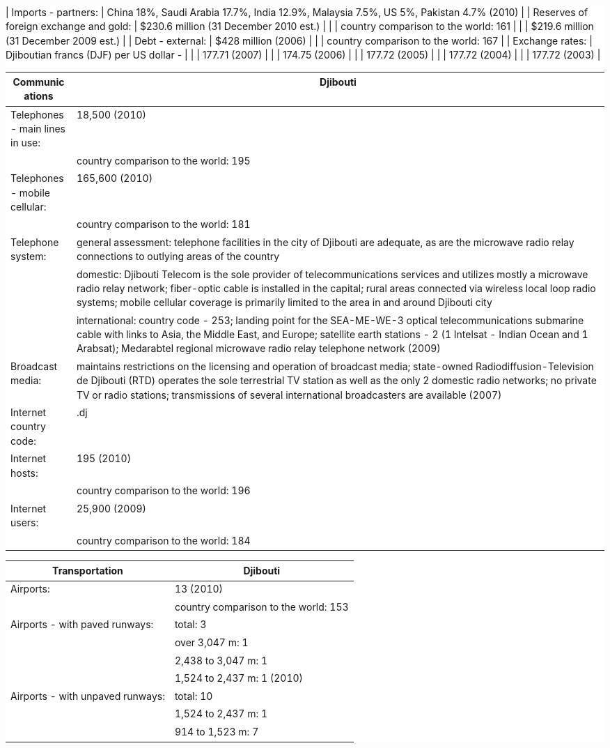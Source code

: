 | Imports - partners: | China 18%, Saudi Arabia 17.7%, India 12.9%, Malaysia 7.5%, US 5%, Pakistan 4.7% (2010) |
| Reserves of foreign exchange and gold: | $230.6 million (31 December 2010 est.) |
| | country comparison to the world: 161 |
| | $219.6 million (31 December 2009 est.) |
| Debt - external: | $428 million (2006) |
| | country comparison to the world: 167 |
| Exchange rates: | Djiboutian francs (DJF) per US dollar - |
| | 177.71 (2007) |
| | 174.75 (2006) |
| | 177.72 (2005) |
| | 177.72 (2004) |
| | 177.72 (2003) |


| Communications | Djibouti |
| --- | --- |
| Telephones - main lines in use: | 18,500 (2010) |
| | country comparison to the world: 195 |
| Telephones - mobile cellular: | 165,600 (2010) |
| | country comparison to the world: 181 |
| Telephone system: | general assessment: telephone facilities in the city of Djibouti are adequate, as are the microwave radio relay connections to outlying areas of the country |
| | domestic: Djibouti Telecom is the sole provider of telecommunications services and utilizes mostly a microwave radio relay network; fiber-optic cable is installed in the capital; rural areas connected via wireless local loop radio systems; mobile cellular coverage is primarily limited to the area in and around Djibouti city |
| | international: country code - 253; landing point for the SEA-ME-WE-3 optical telecommunications submarine cable with links to Asia, the Middle East, and Europe; satellite earth stations - 2 (1 Intelsat - Indian Ocean and 1 Arabsat); Medarabtel regional microwave radio relay telephone network (2009) |
| Broadcast media: | maintains restrictions on the licensing and operation of broadcast media; state-owned Radiodiffusion-Television de Djibouti (RTD) operates the sole terrestrial TV station as well as the only 2 domestic radio networks; no private TV or radio stations; transmissions of several international broadcasters are available (2007) |
| Internet country code: | .dj |
| Internet hosts: | 195 (2010) |
| | country comparison to the world: 196 |
| Internet users: | 25,900 (2009) |
| | country comparison to the world: 184 |


| Transportation | Djibouti |
| --- | --- |
| Airports: | 13 (2010) |
| | country comparison to the world: 153 |
| Airports - with paved runways: | total: 3 |
| | over 3,047 m: 1 |
| | 2,438 to 3,047 m: 1 |
| | 1,524 to 2,437 m: 1 (2010) |
| Airports - with unpaved runways: | total: 10 |
| | 1,524 to 2,437 m: 1 |
| | 914 to 1,523 m: 7 |